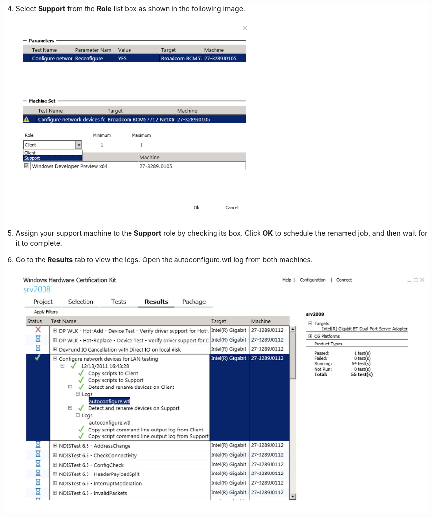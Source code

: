 4.  Select **Support** from the **Role** list box as shown in the following image.

    ![step 4](images/hck-win8-lan-renamingjobstep4.png)

5.  Assign your support machine to the **Support** role by checking its box. Click **OK** to schedule the renamed job, and then wait for it to complete.

6.  Go to the **Results** tab to view the logs. Open the autoconfigure.wtl log from both machines.

    ![step 7](images/hck-win8-lan-renamingjobstep7.png)
